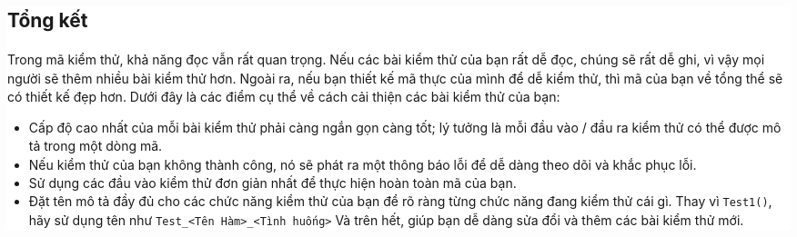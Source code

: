 ## Tổng kết

Trong mã kiểm thử, khả năng đọc vẫn rất quan trọng. Nếu các bài kiểm thử của bạn rất dễ đọc, chúng sẽ rất dễ ghi, vì vậy mọi người sẽ thêm nhiều bài kiểm thử hơn. Ngoài ra, nếu bạn thiết kế mã thực của mình để dễ kiểm thử, thì mã của bạn về tổng thể sẽ có thiết kế đẹp hơn.
Dưới đây là các điểm cụ thể về cách cải thiện các bài kiểm thử của bạn:
- Cấp độ cao nhất của mỗi bài kiểm thử phải càng ngắn gọn càng tốt; lý tưởng là mỗi đầu vào / đầu ra kiểm thử có thể được mô tả trong một dòng mã.
- Nếu kiểm thử của bạn không thành công, nó sẽ phát ra một thông báo lỗi để dễ dàng theo dõi và khắc phục lỗi.
- Sử dụng các đầu vào kiểm thử đơn giản nhất để thực hiện hoàn toàn mã của bạn.
- Đặt tên mô tả đầy đủ cho các chức năng kiểm thử của bạn để rõ ràng từng chức năng đang kiểm thử cái gì. Thay vì `Test1()`, hãy sử dụng tên như 
```Test_<Tên Hàm>_<Tình huống>```
Và trên hết, giúp bạn dễ dàng sửa đổi và thêm các bài kiểm thử mới.
